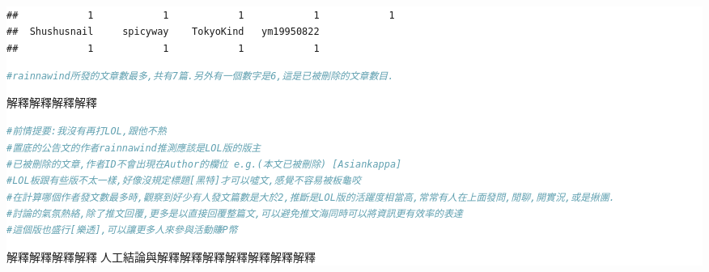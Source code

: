     ##            1            1            1            1            1 
    ##  Shushusnail     spicyway    TokyoKind   ym19950822 
    ##            1            1            1            1

``` r
#rainnawind所發的文章數最多,共有7篇.另外有一個數字是6,這是已被刪除的文章數目.
```

解釋解釋解釋解釋

``` r
#前情提要:我沒有再打LOL,跟他不熟
#置底的公告文的作者rainnawind推測應該是LOL版的版主
#已被刪除的文章,作者ID不會出現在Author的欄位 e.g.(本文已被刪除) [Asiankappa]
#LOL板跟有些版不太一樣,好像沒規定標題[黑特]才可以噓文,感覺不容易被板龜咬
#在計算哪個作者發文數最多時,觀察到好少有人發文篇數是大於2,推斷是LOL版的活躍度相當高,常常有人在上面發問,閒聊,開實況,或是揪團. 
#討論的氣氛熱絡,除了推文回覆,更多是以直接回覆整篇文,可以避免推文海同時可以將資訊更有效率的表達
#這個版也盛行[樂透],可以讓更多人來參與活動賺P幣
```

解釋解釋解釋解釋 人工結論與解釋解釋解釋解釋解釋解釋解釋
